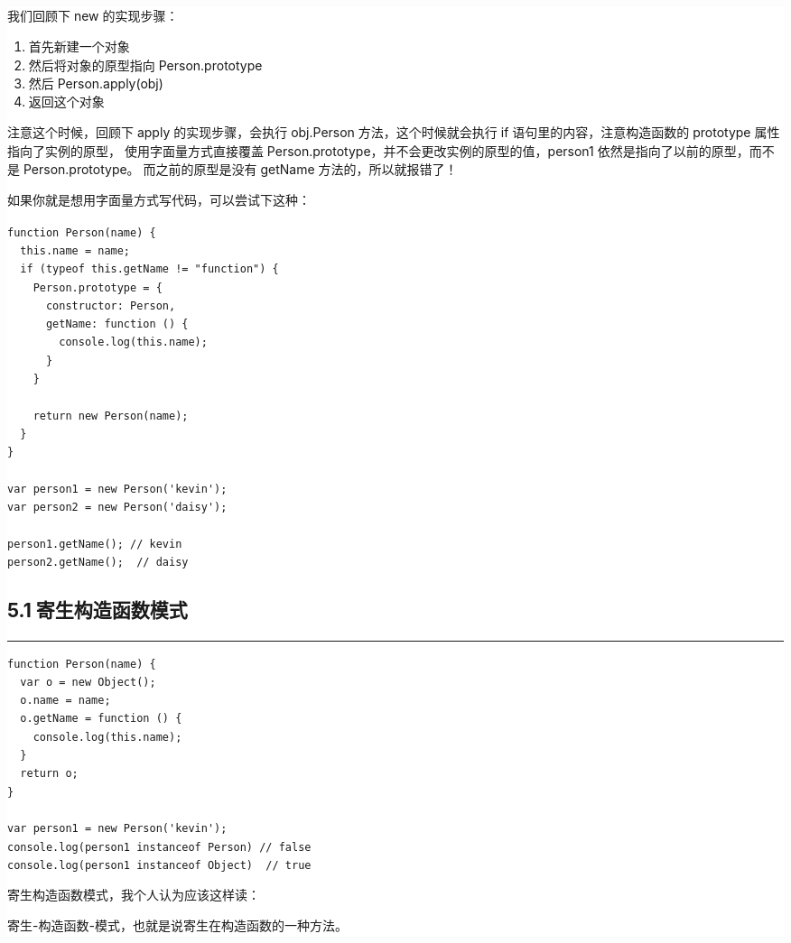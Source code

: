 我们回顾下 new 的实现步骤：
1. 首先新建一个对象
2. 然后将对象的原型指向 Person.prototype
3. 然后 Person.apply(obj)
4. 返回这个对象

注意这个时候，回顾下 apply 的实现步骤，会执行 obj.Person 方法，这个时候就会执行 if 语句里的内容，注意构造函数的 prototype 属性指向了实例的原型，
使用字面量方式直接覆盖 Person.prototype，并不会更改实例的原型的值，person1 依然是指向了以前的原型，而不是 Person.prototype。
而之前的原型是没有 getName 方法的，所以就报错了！

如果你就是想用字面量方式写代码，可以尝试下这种：
```
function Person(name) {
  this.name = name;
  if (typeof this.getName != "function") {
    Person.prototype = {
      constructor: Person,
      getName: function () {
        console.log(this.name);
      }
    }

    return new Person(name);
  }
}

var person1 = new Person('kevin');
var person2 = new Person('daisy');

person1.getName(); // kevin
person2.getName();  // daisy
```

## 5.1 寄生构造函数模式
---
```
function Person(name) {
  var o = new Object();
  o.name = name;
  o.getName = function () {
    console.log(this.name);
  }
  return o;
}

var person1 = new Person('kevin');
console.log(person1 instanceof Person) // false
console.log(person1 instanceof Object)  // true
```
寄生构造函数模式，我个人认为应该这样读：

寄生-构造函数-模式，也就是说寄生在构造函数的一种方法。
